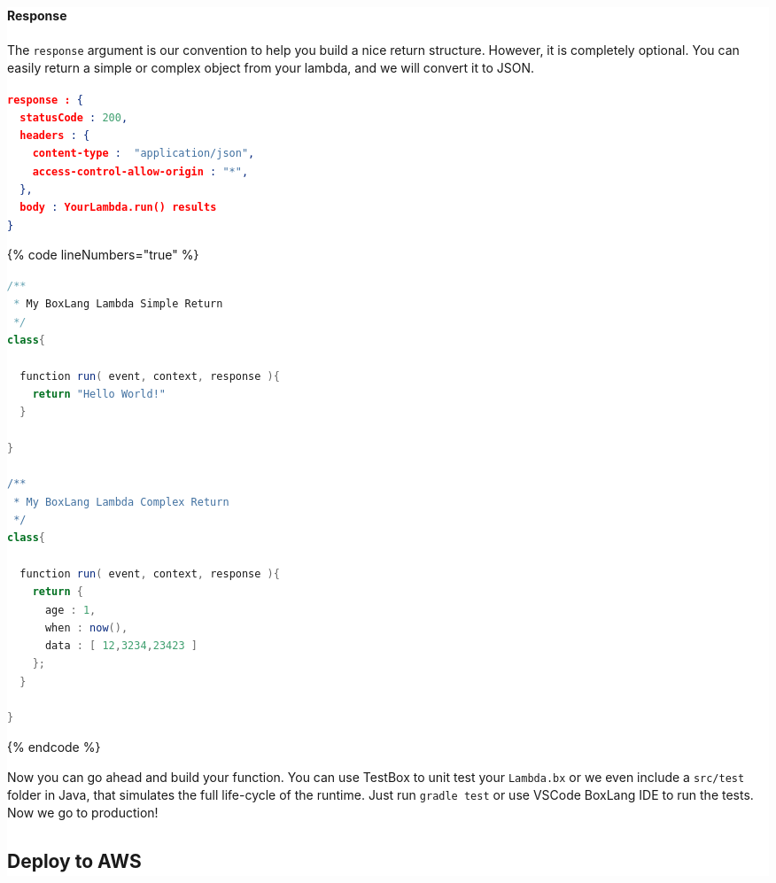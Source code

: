 #### Response

The `response` argument is our convention to help you build a nice return structure.  However, it is completely optional.  You can easily return a simple or complex object from your lambda, and we will convert it to JSON.

```json
response : {
  statusCode : 200,
  headers : {
    content-type :  "application/json",
    access-control-allow-origin : "*",
  },
  body : YourLambda.run() results
}
```

{% code lineNumbers="true" %}
```groovy
/**
 * My BoxLang Lambda Simple Return
 */
class{

  function run( event, context, response ){
    return "Hello World!"
  }
  
}

/**
 * My BoxLang Lambda Complex Return
 */
class{

  function run( event, context, response ){
    return {
      age : 1,
      when : now(),
      data : [ 12,3234,23423 ]
    };
  }
  
}
```
{% endcode %}

Now you can go ahead and build your function.  You can use TestBox to unit test your `Lambda.bx` or we even include a `src/test` folder in Java, that simulates the full life-cycle of the runtime.  Just run `gradle test` or use VSCode BoxLang IDE to run the tests.  Now we go to production!

## Deploy to AWS

